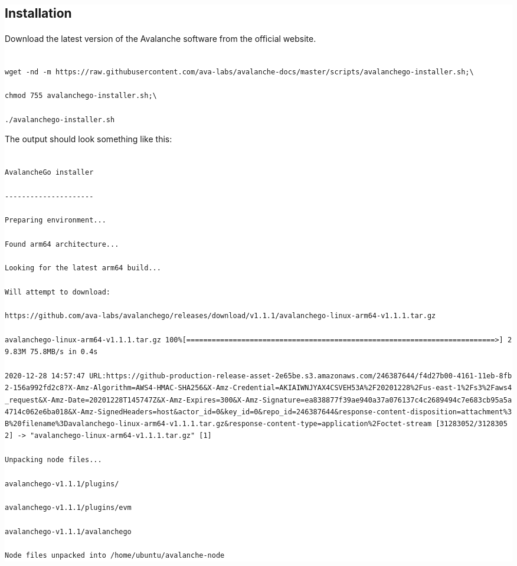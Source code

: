 ##  Installation

  

Download the latest version of the Avalanche software from the official website.

  

```

wget -nd -m https://raw.githubusercontent.com/ava-labs/avalanche-docs/master/scripts/avalanchego-installer.sh;\

chmod 755 avalanchego-installer.sh;\

./avalanchego-installer.sh

```

  

The output should look something like this:

  

```

AvalancheGo installer

---------------------

Preparing environment...

Found arm64 architecture...

Looking for the latest arm64 build...

Will attempt to download:

https://github.com/ava-labs/avalanchego/releases/download/v1.1.1/avalanchego-linux-arm64-v1.1.1.tar.gz

avalanchego-linux-arm64-v1.1.1.tar.gz 100%[=========================================================================>] 29.83M 75.8MB/s in 0.4s

2020-12-28 14:57:47 URL:https://github-production-release-asset-2e65be.s3.amazonaws.com/246387644/f4d27b00-4161-11eb-8fb2-156a992fd2c8?X-Amz-Algorithm=AWS4-HMAC-SHA256&X-Amz-Credential=AKIAIWNJYAX4CSVEH53A%2F20201228%2Fus-east-1%2Fs3%2Faws4_request&X-Amz-Date=20201228T145747Z&X-Amz-Expires=300&X-Amz-Signature=ea838877f39ae940a37a076137c4c2689494c7e683cb95a5a4714c062e6ba018&X-Amz-SignedHeaders=host&actor_id=0&key_id=0&repo_id=246387644&response-content-disposition=attachment%3B%20filename%3Davalanchego-linux-arm64-v1.1.1.tar.gz&response-content-type=application%2Foctet-stream [31283052/31283052] -> "avalanchego-linux-arm64-v1.1.1.tar.gz" [1]

Unpacking node files...

avalanchego-v1.1.1/plugins/

avalanchego-v1.1.1/plugins/evm

avalanchego-v1.1.1/avalanchego

Node files unpacked into /home/ubuntu/avalanche-node

```
